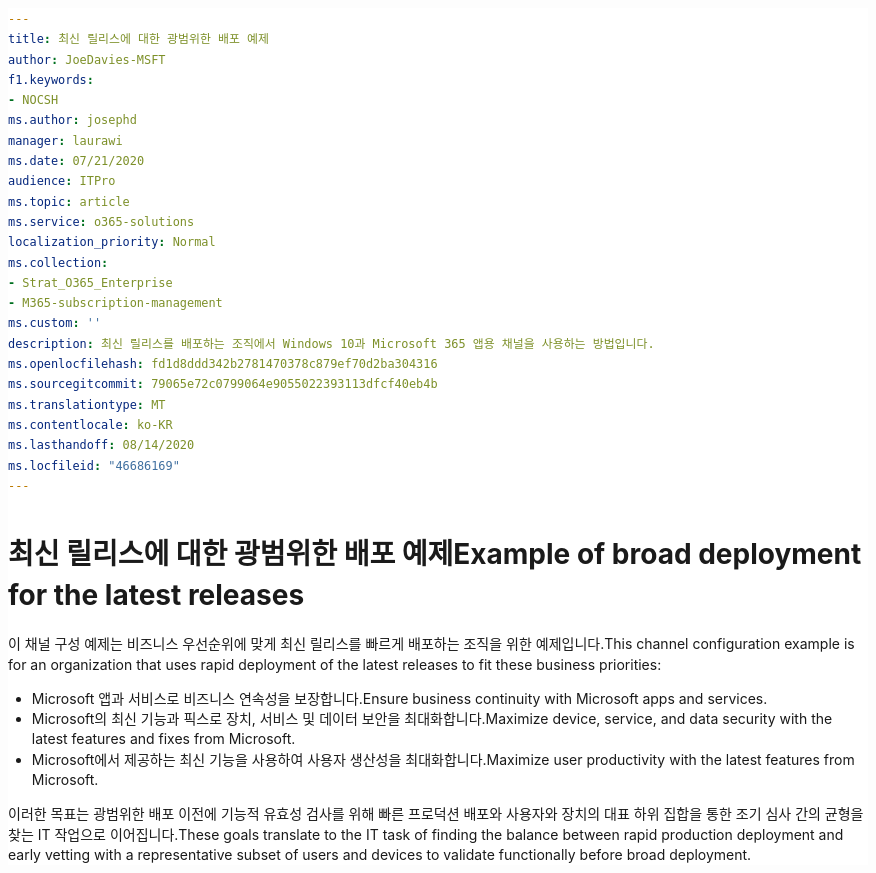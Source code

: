 ```yaml
---
title: 최신 릴리스에 대한 광범위한 배포 예제
author: JoeDavies-MSFT
f1.keywords:
- NOCSH
ms.author: josephd
manager: laurawi
ms.date: 07/21/2020
audience: ITPro
ms.topic: article
ms.service: o365-solutions
localization_priority: Normal
ms.collection:
- Strat_O365_Enterprise
- M365-subscription-management
ms.custom: ''
description: 최신 릴리스를 배포하는 조직에서 Windows 10과 Microsoft 365 앱용 채널을 사용하는 방법입니다.
ms.openlocfilehash: fd1d8ddd342b2781470378c879ef70d2ba304316
ms.sourcegitcommit: 79065e72c0799064e9055022393113dfcf40eb4b
ms.translationtype: MT
ms.contentlocale: ko-KR
ms.lasthandoff: 08/14/2020
ms.locfileid: "46686169"
---
```

# <a name="example-of-broad-deployment-for-the-latest-releases"></a><span data-ttu-id="aea17-103">최신 릴리스에 대한 광범위한 배포 예제</span><span class="sxs-lookup"><span data-stu-id="aea17-103">Example of broad deployment for the latest releases</span></span>

<span data-ttu-id="aea17-104">이 채널 구성 예제는 비즈니스 우선순위에 맞게 최신 릴리스를 빠르게 배포하는 조직을 위한 예제입니다.</span><span class="sxs-lookup"><span data-stu-id="aea17-104">This channel configuration example is for an organization that uses rapid deployment of the latest releases to fit these business priorities:</span></span>

- <span data-ttu-id="aea17-105">Microsoft 앱과 서비스로 비즈니스 연속성을 보장합니다.</span><span class="sxs-lookup"><span data-stu-id="aea17-105">Ensure business continuity with Microsoft apps and services.</span></span>
- <span data-ttu-id="aea17-106">Microsoft의 최신 기능과 픽스로 장치, 서비스 및 데이터 보안을 최대화합니다.</span><span class="sxs-lookup"><span data-stu-id="aea17-106">Maximize device, service, and data security with the latest features and fixes from Microsoft.</span></span>
- <span data-ttu-id="aea17-107">Microsoft에서 제공하는 최신 기능을 사용하여 사용자 생산성을 최대화합니다.</span><span class="sxs-lookup"><span data-stu-id="aea17-107">Maximize user productivity with the latest features from Microsoft.</span></span>

<span data-ttu-id="aea17-108">이러한 목표는 광범위한 배포 이전에 기능적 유효성 검사를 위해 빠른 프로덕션 배포와 사용자와 장치의 대표 하위 집합을 통한 조기 심사 간의 균형을 찾는 IT 작업으로 이어집니다.</span><span class="sxs-lookup"><span data-stu-id="aea17-108">These goals translate to the IT task of finding the balance between rapid production deployment and early vetting with a representative subset of users and devices to validate functionally before broad deployment.</span></span>

